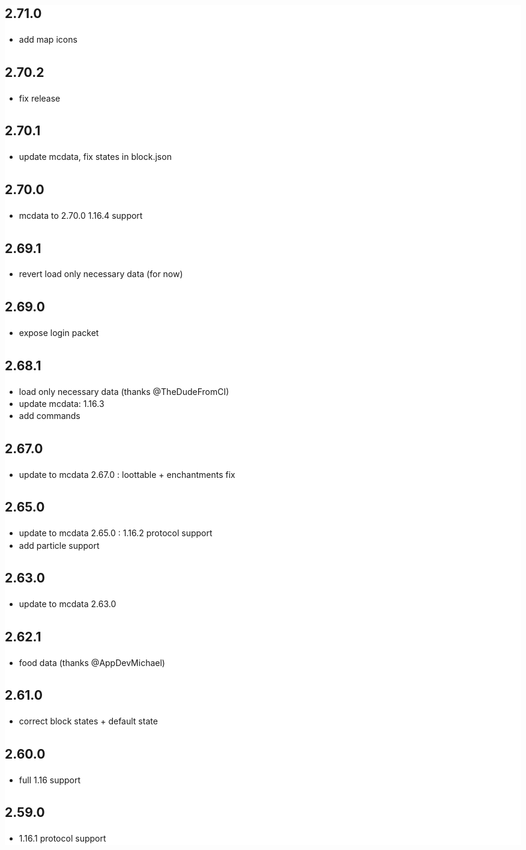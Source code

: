 ## 2.71.0
* add map icons

## 2.70.2
* fix release

## 2.70.1
* update mcdata, fix states in block.json

## 2.70.0
* mcdata to 2.70.0 1.16.4 support

## 2.69.1
* revert load only necessary data (for now)

## 2.69.0
* expose login packet

## 2.68.1
* load only necessary data (thanks @TheDudeFromCI)
* update mcdata: 1.16.3
* add commands

## 2.67.0
* update to mcdata 2.67.0 : loottable + enchantments fix

## 2.65.0
* update to mcdata 2.65.0 : 1.16.2 protocol support
* add particle support

## 2.63.0
* update to mcdata 2.63.0

## 2.62.1
* food data (thanks @AppDevMichael)

## 2.61.0
* correct block states + default state

## 2.60.0
* full 1.16 support

## 2.59.0
* 1.16.1 protocol support
